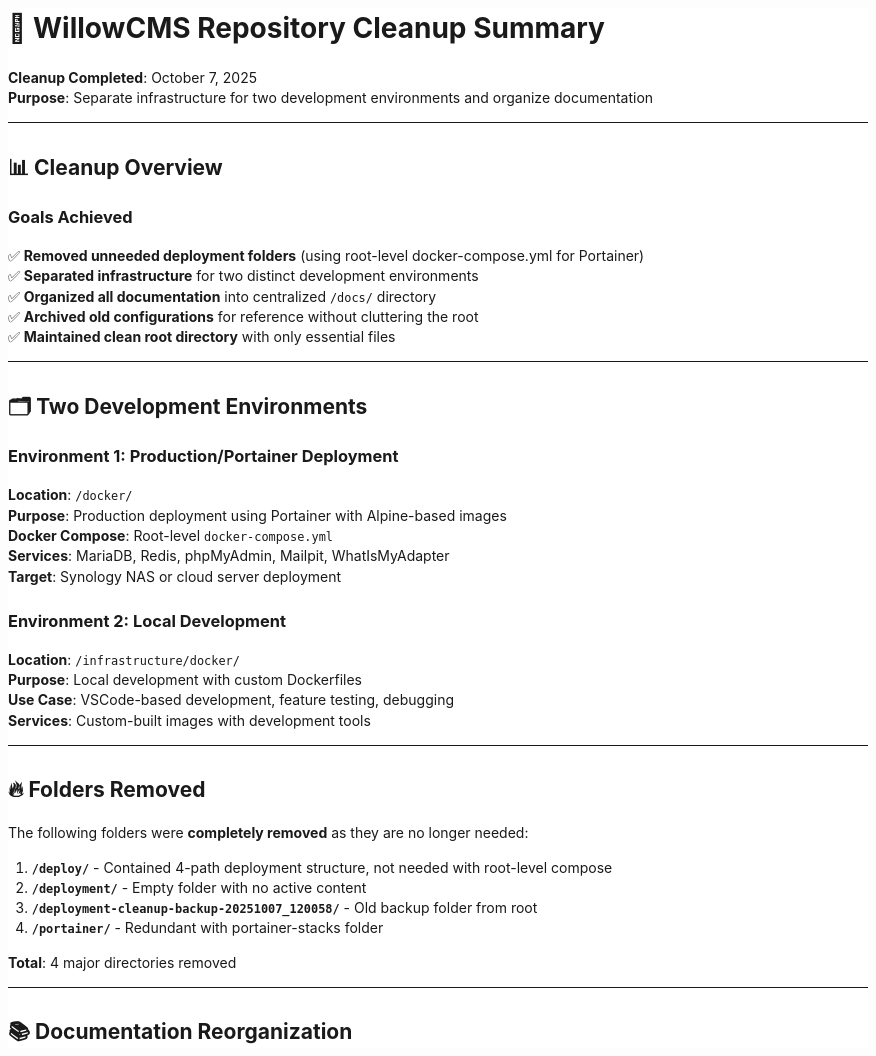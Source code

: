 # 🧹 WillowCMS Repository Cleanup Summary

**Cleanup Completed**: October 7, 2025  
**Purpose**: Separate infrastructure for two development environments and organize documentation

---

## 📊 **Cleanup Overview**

### **Goals Achieved**
✅ **Removed unneeded deployment folders** (using root-level docker-compose.yml for Portainer)  
✅ **Separated infrastructure** for two distinct development environments  
✅ **Organized all documentation** into centralized `/docs/` directory  
✅ **Archived old configurations** for reference without cluttering the root  
✅ **Maintained clean root directory** with only essential files

---

## 🗂️ **Two Development Environments**

### **Environment 1: Production/Portainer Deployment**
**Location**: `/docker/`  
**Purpose**: Production deployment using Portainer with Alpine-based images  
**Docker Compose**: Root-level `docker-compose.yml`  
**Services**: MariaDB, Redis, phpMyAdmin, Mailpit, WhatIsMyAdapter  
**Target**: Synology NAS or cloud server deployment

### **Environment 2: Local Development**
**Location**: `/infrastructure/docker/`  
**Purpose**: Local development with custom Dockerfiles  
**Use Case**: VSCode-based development, feature testing, debugging  
**Services**: Custom-built images with development tools

---

## 🔥 **Folders Removed**

The following folders were **completely removed** as they are no longer needed:

1. **`/deploy/`** - Contained 4-path deployment structure, not needed with root-level compose
2. **`/deployment/`** - Empty folder with no active content
3. **`/deployment-cleanup-backup-20251007_120058/`** - Old backup folder from root
4. **`/portainer/`** - Redundant with portainer-stacks folder

**Total**: 4 major directories removed

---

## 📚 **Documentation Reorganization**
